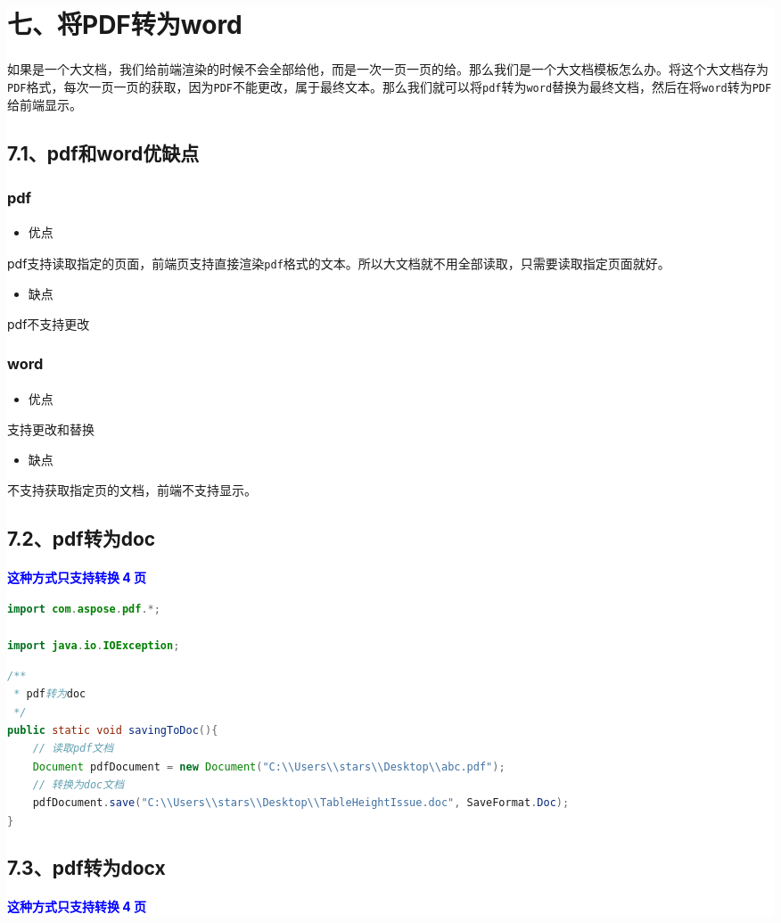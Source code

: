 # 七、将PDF转为word

如果是一个大文档，我们给前端渲染的时候不会全部给他，而是一次一页一页的给。那么我们是一个大文档模板怎么办。将这个大文档存为`PDF`格式，每次一页一页的获取，因为`PDF`不能更改，属于最终文本。那么我们就可以将`pdf`转为`word`替换为最终文档，然后在将`word`转为`PDF`给前端显示。

## 7.1、pdf和word优缺点

### pdf

- 优点

pdf支持读取指定的页面，前端页支持直接渲染`pdf`格式的文本。所以大文档就不用全部读取，只需要读取指定页面就好。

- 缺点

pdf不支持更改

### word

- 优点

支持更改和替换

- 缺点

不支持获取指定页的文档，前端不支持显示。



## 7.2、pdf转为doc

<font style="font-weight: bold;color:blue">这种方式只支持转换 4 页</font>

```java
import com.aspose.pdf.*;

import java.io.IOException;
```

```java
/**
 * pdf转为doc
 */
public static void savingToDoc(){
    // 读取pdf文档
    Document pdfDocument = new Document("C:\\Users\\stars\\Desktop\\abc.pdf");
    // 转换为doc文档
    pdfDocument.save("C:\\Users\\stars\\Desktop\\TableHeightIssue.doc", SaveFormat.Doc);
}
```

## 7.3、pdf转为docx

<font style="font-weight: bold;color:blue">这种方式只支持转换 4 页</font>
